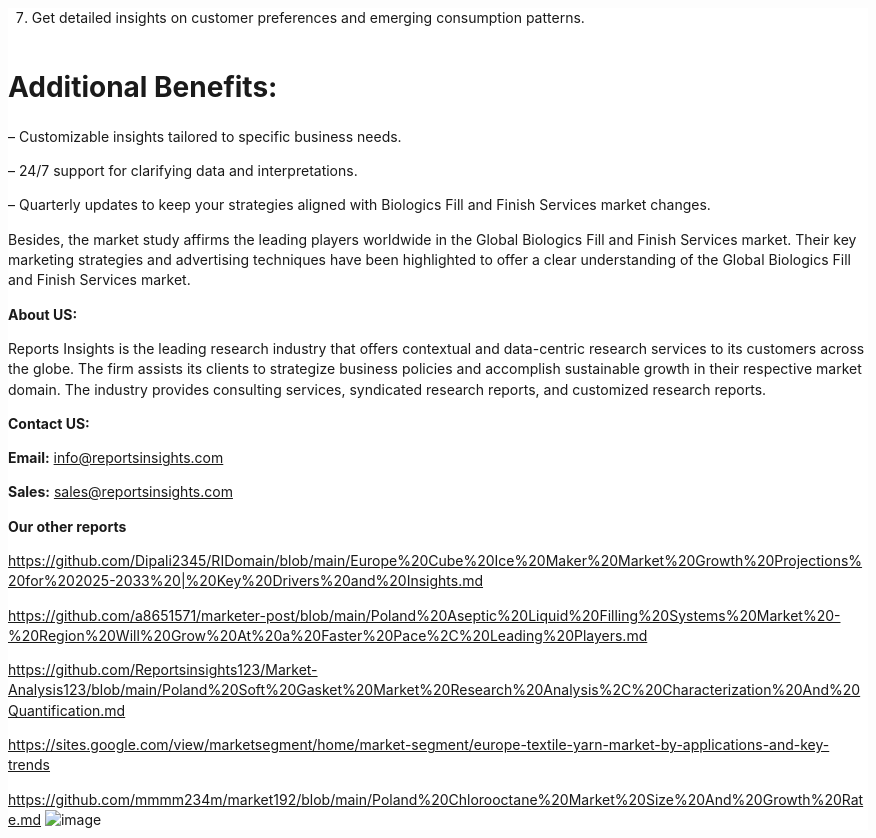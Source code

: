 7. Get detailed insights on customer preferences and emerging consumption patterns.

# <strong>Additional Benefits:</strong>

– Customizable insights tailored to specific business needs.

– 24/7 support for clarifying data and interpretations.

– Quarterly updates to keep your strategies aligned with Biologics Fill and Finish Services market changes.

Besides, the market study affirms the leading players worldwide in the Global Biologics Fill and Finish Services market. Their key marketing strategies and advertising techniques have been highlighted to offer a clear understanding of the Global Biologics Fill and Finish Services market.

<strong><strong>About US</strong>:</strong>

Reports Insights is the leading research industry that offers contextual and data-centric research services to its customers across the globe. The firm assists its clients to strategize business policies and accomplish sustainable growth in their respective market domain. The industry provides consulting services, syndicated research reports, and customized research reports.

<strong>Contact US:</strong>

<p class=><b>Email:</b> <a href=mailto:info@reportsinsights.com>info@reportsinsights.com</a></p>
<p class=><b>Sales:</b> <a href=mailto:sales@reportsinsights.com>sales@reportsinsights.com</a></p>

<strong>Our other reports</strong>

<a href=https://github.com/Dipali2345/RIDomain/blob/main/Europe%20Cube%20Ice%20Maker%20Market%20Growth%20Projections%20for%202025-2033%20|%20Key%20Drivers%20and%20Insights.md>https://github.com/Dipali2345/RIDomain/blob/main/Europe%20Cube%20Ice%20Maker%20Market%20Growth%20Projections%20for%202025-2033%20|%20Key%20Drivers%20and%20Insights.md</a>

<a href=https://github.com/a8651571/marketer-post/blob/main/Poland%20Aseptic%20Liquid%20Filling%20Systems%20Market%20-%20Region%20Will%20Grow%20At%20a%20Faster%20Pace%2C%20Leading%20Players.md>https://github.com/a8651571/marketer-post/blob/main/Poland%20Aseptic%20Liquid%20Filling%20Systems%20Market%20-%20Region%20Will%20Grow%20At%20a%20Faster%20Pace%2C%20Leading%20Players.md</a>

<a href=https://github.com/Reportsinsights123/Market-Analysis123/blob/main/Poland%20Soft%20Gasket%20Market%20Research%20Analysis%2C%20Characterization%20And%20Quantification.md>https://github.com/Reportsinsights123/Market-Analysis123/blob/main/Poland%20Soft%20Gasket%20Market%20Research%20Analysis%2C%20Characterization%20And%20Quantification.md</a>

<a href=https://sites.google.com/view/marketsegment/home/market-segment/europe-textile-yarn-market-by-applications-and-key-trends>https://sites.google.com/view/marketsegment/home/market-segment/europe-textile-yarn-market-by-applications-and-key-trends</a>

<a href=https://github.com/mmmm234m/market192/blob/main/Poland%20Chlorooctane%20Market%20Size%20And%20Growth%20Rate.md>https://github.com/mmmm234m/market192/blob/main/Poland%20Chlorooctane%20Market%20Size%20And%20Growth%20Rate.md</a>
![image](https://github.com/user-attachments/assets/fb91353f-934d-4acb-b306-1f8c361d2ea6)
